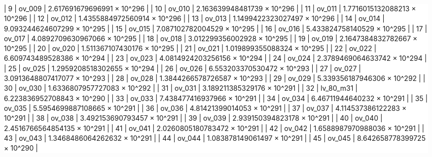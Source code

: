 | 9 | ov_009 | 2.617691679696991 × 10^296 |
| 10 | ov_010 | 2.163639948481739 × 10^296 |
| 11 | ov_011 | 1.7716015132088213 × 10^296 |
| 12 | ov_012 | 1.4355884972560914 × 10^296 |
| 13 | ov_013 | 1.1499422323027497 × 10^296 |
| 14 | ov_014 | 9.093244624607299 × 10^295 |
| 15 | ov_015 | 7.087102782004529 × 10^295 |
| 16 | ov_016 | 5.433824758140529 × 10^295 |
| 17 | ov_017 | 4.0892709630967066 × 10^295 |
| 18 | ov_018 | 3.012299356002928 × 10^295 |
| 19 | ov_019 | 2.1647384832782667 × 10^295 |
| 20 | ov_020 | 1.511367107430176 × 10^295 |
| 21 | ov_021 | 1.019899355088324 × 10^295 |
| 22 | ov_022 | 6.609743489528386 × 10^294 |
| 23 | ov_023 | 4.0814924203256156 × 10^294 |
| 24 | ov_024 | 2.3789469064633742 × 10^294 |
| 25 | ov_025 | 1.2959208518302655 × 10^294 |
| 26 | ov_026 | 6.553203370530472 × 10^293 |
| 27 | ov_027 | 3.0913648807417077 × 10^293 |
| 28 | ov_028 | 1.3844266578726587 × 10^293 |
| 29 | ov_029 | 5.339356187946306 × 10^292 |
| 30 | ov_030 | 1.6336807957727083 × 10^292 |
| 31 | ov_031 | 3.189211385329176 × 10^291 |
| 32 | lv_80_m31 | 6.223836952708843 × 10^290 |
| 33 | ov_033 | 7.438477416937966 × 10^291 |
| 34 | ov_034 | 6.46711944640232 × 10^291 |
| 35 | ov_035 | 5.5954699887108665 × 10^291 |
| 36 | ov_036 | 4.81421399014053 × 10^291 |
| 37 | ov_037 | 4.114537386122283 × 10^291 |
| 38 | ov_038 | 3.492153690793457 × 10^291 |
| 39 | ov_039 | 2.939150394823178 × 10^291 |
| 40 | ov_040 | 2.4516766564854135 × 10^291 |
| 41 | ov_041 | 2.0260805180783472 × 10^291 |
| 42 | ov_042 | 1.6588987970988036 × 10^291 |
| 43 | ov_043 | 1.3468486064262632 × 10^291 |
| 44 | ov_044 | 1.083878149061497 × 10^291 |
| 45 | ov_045 | 8.642658778399725 × 10^290 |